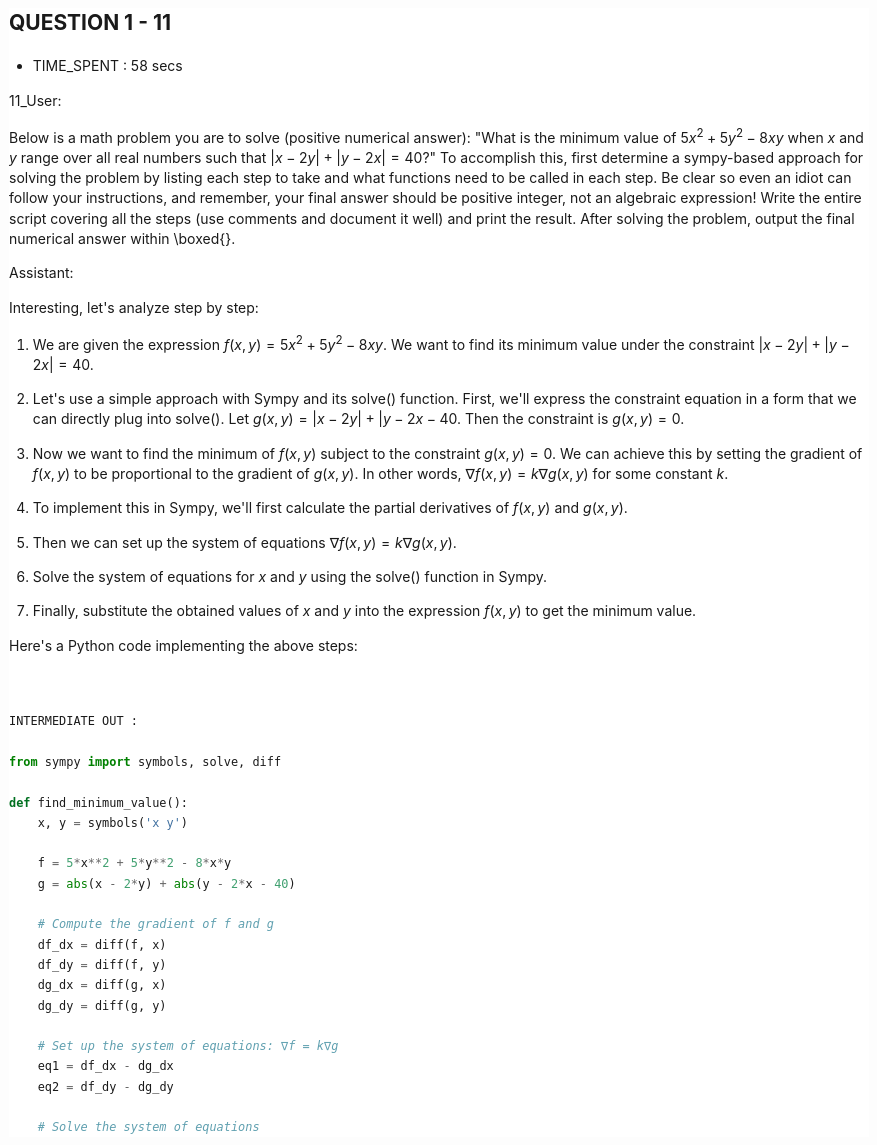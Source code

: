 

## QUESTION 1 - 11 
- TIME_SPENT : 58 secs

11_User:

Below is a math problem you are to solve (positive numerical answer):
"What is the minimum value of $5x^2+5y^2-8xy$ when $x$ and $y$ range over all real numbers such that $|x-2y| + |y-2x| = 40$?"
To accomplish this, first determine a sympy-based approach for solving the problem by listing each step to take and what functions need to be called in each step. Be clear so even an idiot can follow your instructions, and remember, your final answer should be positive integer, not an algebraic expression!
Write the entire script covering all the steps (use comments and document it well) and print the result. After solving the problem, output the final numerical answer within \boxed{}.

Assistant: 

Interesting, let's analyze step by step:



1. We are given the expression $f(x, y) = 5x^2 + 5y^2 - 8xy$. We want to find its minimum value under the constraint $|x-2y| + |y-2x| = 40$.

2. Let's use a simple approach with Sympy and its solve() function. First, we'll express the constraint equation in a form that we can directly plug into solve(). Let $g(x, y) = |x-2y| + |y-2x - 40$. Then the constraint is $g(x, y) = 0$.

3. Now we want to find the minimum of $f(x, y)$ subject to the constraint $g(x, y) = 0$. We can achieve this by setting the gradient of $f(x, y)$ to be proportional to the gradient of $g(x, y)$. In other words, $\nabla f(x, y) = k \nabla g(x, y)$ for some constant $k$.

4. To implement this in Sympy, we'll first calculate the partial derivatives of $f(x, y)$ and $g(x, y)$.

5. Then we can set up the system of equations $\nabla f(x, y) = k \nabla g(x, y)$.

6. Solve the system of equations for $x$ and $y$ using the solve() function in Sympy.

7. Finally, substitute the obtained values of $x$ and $y$ into the expression $f(x, y)$ to get the minimum value.

Here's a Python code implementing the above steps:

```python


INTERMEDIATE OUT :

from sympy import symbols, solve, diff

def find_minimum_value():
    x, y = symbols('x y')

    f = 5*x**2 + 5*y**2 - 8*x*y
    g = abs(x - 2*y) + abs(y - 2*x - 40)

    # Compute the gradient of f and g
    df_dx = diff(f, x)
    df_dy = diff(f, y)
    dg_dx = diff(g, x)
    dg_dy = diff(g, y)

    # Set up the system of equations: ∇f = k∇g
    eq1 = df_dx - dg_dx
    eq2 = df_dy - dg_dy

    # Solve the system of equations
```